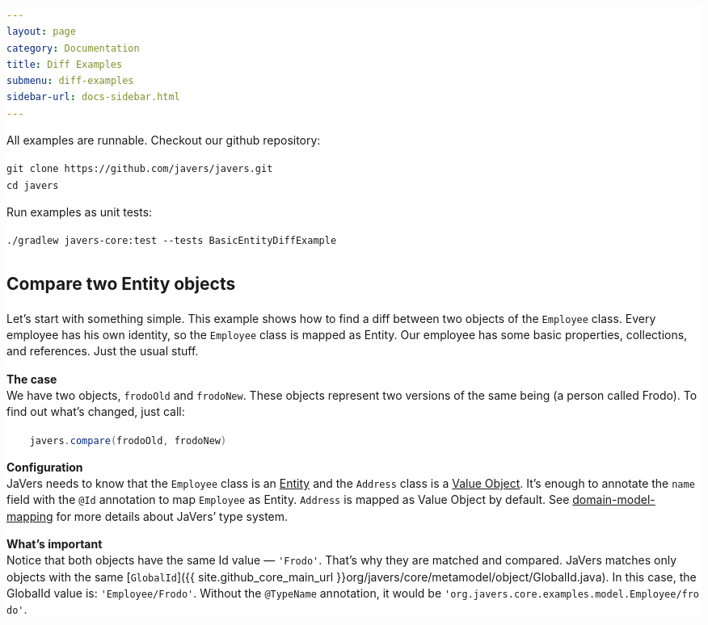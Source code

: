 ```yaml
---
layout: page
category: Documentation
title: Diff Examples
submenu: diff-examples
sidebar-url: docs-sidebar.html
---
```


All examples are runnable.
Checkout our github repository:

```text
git clone https://github.com/javers/javers.git
cd javers
```

Run examples as unit tests:

```text
./gradlew javers-core:test --tests BasicEntityDiffExample
```

<h2 id="compare-entities">Compare two Entity objects</h2>

Let’s start with something simple. This example shows how to find a diff between two objects of 
the `Employee` class. Every employee has his own identity, so the `Employee` class is mapped as Entity.
Our employee has some basic properties, collections, and references.
Just the usual stuff.

**The case**<br/>
We have two objects, `frodoOld` and `frodoNew`.
These objects represent two versions of the same being (a person called Frodo).
To find out what’s changed, just call:

```java
    javers.compare(frodoOld, frodoNew)
```    

**Configuration** <br/>
JaVers needs to know that the `Employee` class is an
[Entity](/documentation/domain-configuration/#entity)
and the `Address` class is a
[Value Object](/documentation/domain-configuration/#value-object).
It’s enough to annotate the `name` field with the `@Id` annotation to map `Employee` as Entity.
`Address` is mapped as Value Object by default.
See [domain-model-mapping](/documentation/domain-configuration/#domain-model-mapping) for 
more details about JaVers’ type system.

**What’s important**<br/>
Notice that both objects have the same Id value &mdash; `'Frodo'`.
That’s why they are matched and compared.
JaVers matches only objects with the same
[`GlobalId`]({{ site.github_core_main_url }}org/javers/core/metamodel/object/GlobalId.java).
In this case, the GlobalId value is: `'Employee/Frodo'`.
Without the `@TypeName` annotation, it would be `'org.javers.core.examples.model.Employee/frodo'`.
<a name="Employee_java"/>
